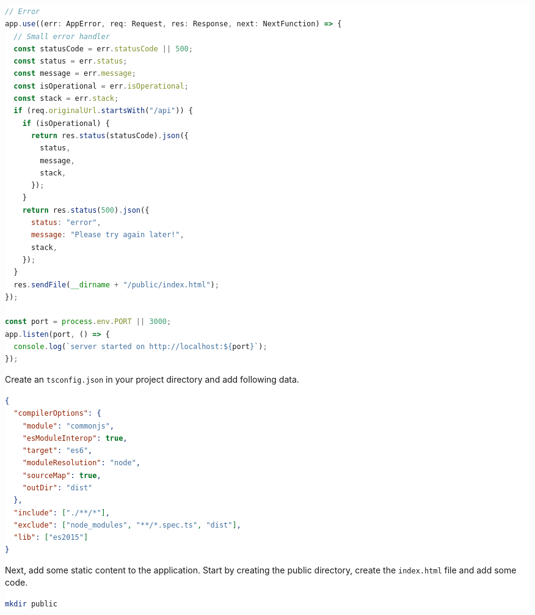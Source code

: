 ```javascript
// Error
app.use((err: AppError, req: Request, res: Response, next: NextFunction) => {
  // Small error handler
  const statusCode = err.statusCode || 500;
  const status = err.status;
  const message = err.message;
  const isOperational = err.isOperational;
  const stack = err.stack;
  if (req.originalUrl.startsWith("/api")) {
    if (isOperational) {
      return res.status(statusCode).json({
        status,
        message,
        stack,
      });
    }
    return res.status(500).json({
      status: "error",
      message: "Please try again later!",
      stack,
    });
  }
  res.sendFile(__dirname + "/public/index.html");
});

const port = process.env.PORT || 3000;
app.listen(port, () => {
  console.log(`server started on http://localhost:${port}`);
});
```

Create an `tsconfig.json` in your project directory and add following data.

```json
{
  "compilerOptions": {
    "module": "commonjs",
    "esModuleInterop": true,
    "target": "es6",
    "moduleResolution": "node",
    "sourceMap": true,
    "outDir": "dist"
  },
  "include": ["./**/*"],
  "exclude": ["node_modules", "**/*.spec.ts", "dist"],
  "lib": ["es2015"]
}
```

Next, add some static content to the application. Start by creating the public directory, create the `index.html` file and add some code.

```sh
mkdir public
```
